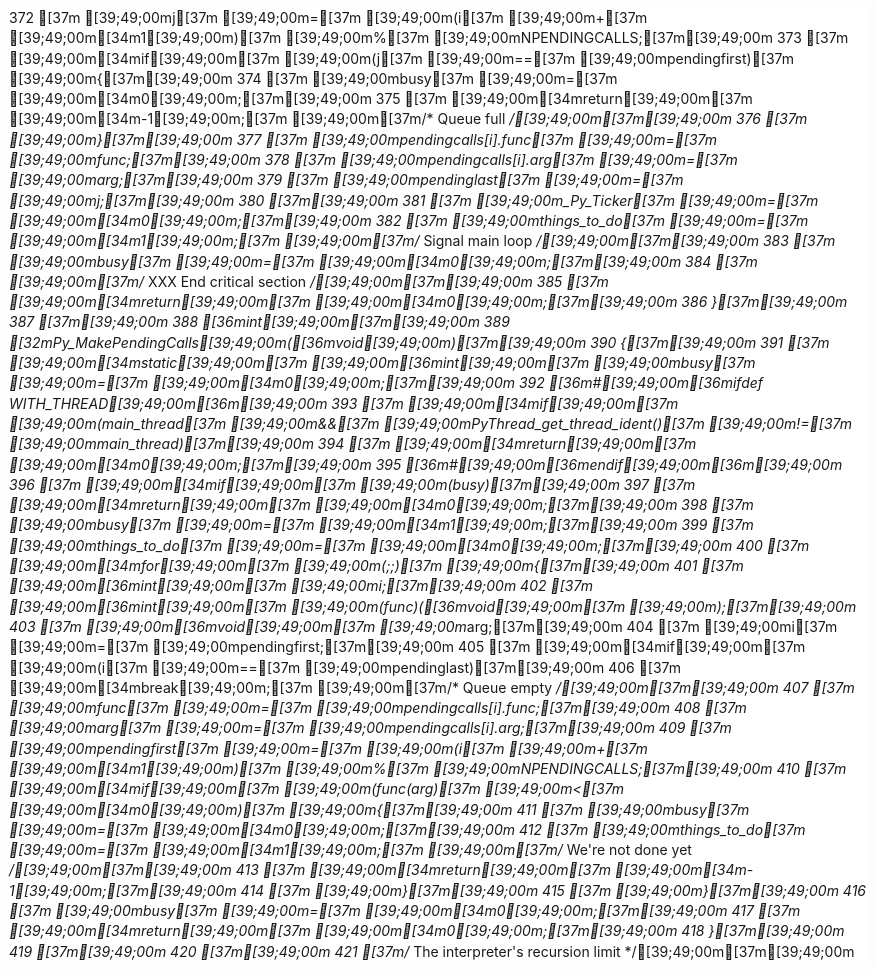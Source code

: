    372	[37m	[39;49;00mj[37m [39;49;00m=[37m [39;49;00m(i[37m [39;49;00m+[37m [39;49;00m[34m1[39;49;00m)[37m [39;49;00m%[37m [39;49;00mNPENDINGCALLS;[37m[39;49;00m
   373	[37m	[39;49;00m[34mif[39;49;00m[37m [39;49;00m(j[37m [39;49;00m==[37m [39;49;00mpendingfirst)[37m [39;49;00m{[37m[39;49;00m
   374	[37m		[39;49;00mbusy[37m [39;49;00m=[37m [39;49;00m[34m0[39;49;00m;[37m[39;49;00m
   375	[37m		[39;49;00m[34mreturn[39;49;00m[37m [39;49;00m[34m-1[39;49;00m;[37m [39;49;00m[37m/* Queue full */[39;49;00m[37m[39;49;00m
   376	[37m	[39;49;00m}[37m[39;49;00m
   377	[37m	[39;49;00mpendingcalls[i].func[37m [39;49;00m=[37m [39;49;00mfunc;[37m[39;49;00m
   378	[37m	[39;49;00mpendingcalls[i].arg[37m [39;49;00m=[37m [39;49;00marg;[37m[39;49;00m
   379	[37m	[39;49;00mpendinglast[37m [39;49;00m=[37m [39;49;00mj;[37m[39;49;00m
   380	[37m[39;49;00m
   381	[37m	[39;49;00m_Py_Ticker[37m [39;49;00m=[37m [39;49;00m[34m0[39;49;00m;[37m[39;49;00m
   382	[37m	[39;49;00mthings_to_do[37m [39;49;00m=[37m [39;49;00m[34m1[39;49;00m;[37m [39;49;00m[37m/* Signal main loop */[39;49;00m[37m[39;49;00m
   383	[37m	[39;49;00mbusy[37m [39;49;00m=[37m [39;49;00m[34m0[39;49;00m;[37m[39;49;00m
   384	[37m	[39;49;00m[37m/* XXX End critical section */[39;49;00m[37m[39;49;00m
   385	[37m	[39;49;00m[34mreturn[39;49;00m[37m [39;49;00m[34m0[39;49;00m;[37m[39;49;00m
   386	}[37m[39;49;00m
   387	[37m[39;49;00m
   388	[36mint[39;49;00m[37m[39;49;00m
   389	[32mPy_MakePendingCalls[39;49;00m([36mvoid[39;49;00m)[37m[39;49;00m
   390	{[37m[39;49;00m
   391	[37m	[39;49;00m[34mstatic[39;49;00m[37m [39;49;00m[36mint[39;49;00m[37m [39;49;00mbusy[37m [39;49;00m=[37m [39;49;00m[34m0[39;49;00m;[37m[39;49;00m
   392	[36m#[39;49;00m[36mifdef WITH_THREAD[39;49;00m[36m[39;49;00m
   393	[37m	[39;49;00m[34mif[39;49;00m[37m [39;49;00m(main_thread[37m [39;49;00m&&[37m [39;49;00mPyThread_get_thread_ident()[37m [39;49;00m!=[37m [39;49;00mmain_thread)[37m[39;49;00m
   394	[37m		[39;49;00m[34mreturn[39;49;00m[37m [39;49;00m[34m0[39;49;00m;[37m[39;49;00m
   395	[36m#[39;49;00m[36mendif[39;49;00m[36m[39;49;00m
   396	[37m	[39;49;00m[34mif[39;49;00m[37m [39;49;00m(busy)[37m[39;49;00m
   397	[37m		[39;49;00m[34mreturn[39;49;00m[37m [39;49;00m[34m0[39;49;00m;[37m[39;49;00m
   398	[37m	[39;49;00mbusy[37m [39;49;00m=[37m [39;49;00m[34m1[39;49;00m;[37m[39;49;00m
   399	[37m	[39;49;00mthings_to_do[37m [39;49;00m=[37m [39;49;00m[34m0[39;49;00m;[37m[39;49;00m
   400	[37m	[39;49;00m[34mfor[39;49;00m[37m [39;49;00m(;;)[37m [39;49;00m{[37m[39;49;00m
   401	[37m		[39;49;00m[36mint[39;49;00m[37m [39;49;00mi;[37m[39;49;00m
   402	[37m		[39;49;00m[36mint[39;49;00m[37m [39;49;00m(*func)([36mvoid[39;49;00m[37m [39;49;00m*);[37m[39;49;00m
   403	[37m		[39;49;00m[36mvoid[39;49;00m[37m [39;49;00m*arg;[37m[39;49;00m
   404	[37m		[39;49;00mi[37m [39;49;00m=[37m [39;49;00mpendingfirst;[37m[39;49;00m
   405	[37m		[39;49;00m[34mif[39;49;00m[37m [39;49;00m(i[37m [39;49;00m==[37m [39;49;00mpendinglast)[37m[39;49;00m
   406	[37m			[39;49;00m[34mbreak[39;49;00m;[37m [39;49;00m[37m/* Queue empty */[39;49;00m[37m[39;49;00m
   407	[37m		[39;49;00mfunc[37m [39;49;00m=[37m [39;49;00mpendingcalls[i].func;[37m[39;49;00m
   408	[37m		[39;49;00marg[37m [39;49;00m=[37m [39;49;00mpendingcalls[i].arg;[37m[39;49;00m
   409	[37m		[39;49;00mpendingfirst[37m [39;49;00m=[37m [39;49;00m(i[37m [39;49;00m+[37m [39;49;00m[34m1[39;49;00m)[37m [39;49;00m%[37m [39;49;00mNPENDINGCALLS;[37m[39;49;00m
   410	[37m		[39;49;00m[34mif[39;49;00m[37m [39;49;00m(func(arg)[37m [39;49;00m<[37m [39;49;00m[34m0[39;49;00m)[37m [39;49;00m{[37m[39;49;00m
   411	[37m			[39;49;00mbusy[37m [39;49;00m=[37m [39;49;00m[34m0[39;49;00m;[37m[39;49;00m
   412	[37m			[39;49;00mthings_to_do[37m [39;49;00m=[37m [39;49;00m[34m1[39;49;00m;[37m [39;49;00m[37m/* We're not done yet */[39;49;00m[37m[39;49;00m
   413	[37m			[39;49;00m[34mreturn[39;49;00m[37m [39;49;00m[34m-1[39;49;00m;[37m[39;49;00m
   414	[37m		[39;49;00m}[37m[39;49;00m
   415	[37m	[39;49;00m}[37m[39;49;00m
   416	[37m	[39;49;00mbusy[37m [39;49;00m=[37m [39;49;00m[34m0[39;49;00m;[37m[39;49;00m
   417	[37m	[39;49;00m[34mreturn[39;49;00m[37m [39;49;00m[34m0[39;49;00m;[37m[39;49;00m
   418	}[37m[39;49;00m
   419	[37m[39;49;00m
   420	[37m[39;49;00m
   421	[37m/* The interpreter's recursion limit */[39;49;00m[37m[39;49;00m